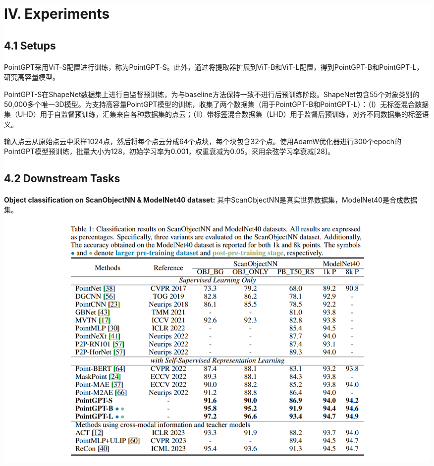 # Ⅳ. Experiments

## 4.1 Setups

PointGPT采用ViT-S配置进行训练，称为PointGPT-S。此外，通过将提取器扩展到ViT-B和ViT-L配置，得到PointGPT-B和PointGPT-L，研究高容量模型。

PointGPT-S在ShapeNet数据集上进行自监督预训练，为与baseline方法保持一致不进行后预训练阶段。ShapeNet包含55个对象类别的50,000多个唯一3D模型。为支持高容量PointGPT模型的训练，收集了两个数据集（用于PointGPT-B和PointGPT-L）：（I）无标签混合数据集（UHD）用于自监督预训练，汇集来自各种数据集的点云；（II）带标签混合数据集（LHD）用于监督后预训练，对齐不同数据集的标签语义。

输入点云从原始点云中采样1024点，然后将每个点云分成64个点块，每个块包含32个点。使用AdamW优化器进行300个epoch的PointGPT模型预训练，批量大小为128，初始学习率为0.001，权重衰减为0.05。采用余弦学习率衰减[28]。

## 4.2 Downstream Tasks

**Object classification on ScanObjectNN & ModelNet40 dataset:** 其中ScanObjectNN是真实世界数据集，ModelNet40是合成数据集。

<center><img src="/assets/img/image-20231122105105336.png" alt="image-20231122105105336" style="zoom:67%;" /></center>
